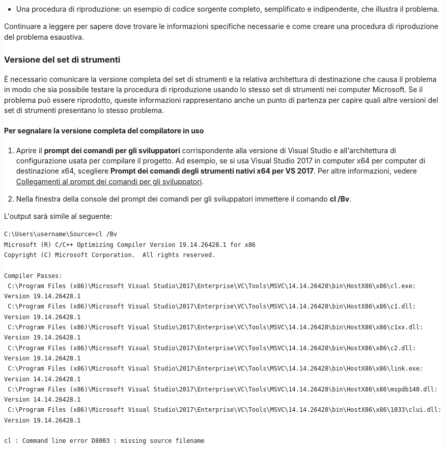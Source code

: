 - Una procedura di riproduzione: un esempio di codice sorgente completo, semplificato e indipendente, che illustra il problema.

Continuare a leggere per sapere dove trovare le informazioni specifiche necessarie e come creare una procedura di riproduzione del problema esaustiva.

### <a name="the-toolset-version"></a>Versione del set di strumenti

È necessario comunicare la versione completa del set di strumenti e la relativa architettura di destinazione che causa il problema in modo che sia possibile testare la procedura di riproduzione usando lo stesso set di strumenti nei computer Microsoft. Se il problema può essere riprodotto, queste informazioni rappresentano anche un punto di partenza per capire quali altre versioni del set di strumenti presentano lo stesso problema.

#### <a name="to-report-the-full-version-of-the-compiler-youre-using"></a>Per segnalare la versione completa del compilatore in uso

1. Aprire il **prompt dei comandi per gli sviluppatori** corrispondente alla versione di Visual Studio e all'architettura di configurazione usata per compilare il progetto. Ad esempio, se si usa Visual Studio 2017 in computer x64 per computer di destinazione x64, scegliere **Prompt dei comandi degli strumenti nativi x64 per VS 2017**. Per altre informazioni, vedere [Collegamenti al prompt dei comandi per gli sviluppatori](../build/building-on-the-command-line.md#developer_command_prompt_shortcuts).

1. Nella finestra della console del prompt dei comandi per gli sviluppatori immettere il comando **cl /Bv**.

L'output sarà simile al seguente:

```Output
C:\Users\username\Source>cl /Bv
Microsoft (R) C/C++ Optimizing Compiler Version 19.14.26428.1 for x86
Copyright (C) Microsoft Corporation.  All rights reserved.

Compiler Passes:
 C:\Program Files (x86)\Microsoft Visual Studio\2017\Enterprise\VC\Tools\MSVC\14.14.26428\bin\HostX86\x86\cl.exe:        Version 19.14.26428.1
 C:\Program Files (x86)\Microsoft Visual Studio\2017\Enterprise\VC\Tools\MSVC\14.14.26428\bin\HostX86\x86\c1.dll:        Version 19.14.26428.1
 C:\Program Files (x86)\Microsoft Visual Studio\2017\Enterprise\VC\Tools\MSVC\14.14.26428\bin\HostX86\x86\c1xx.dll:      Version 19.14.26428.1
 C:\Program Files (x86)\Microsoft Visual Studio\2017\Enterprise\VC\Tools\MSVC\14.14.26428\bin\HostX86\x86\c2.dll:        Version 19.14.26428.1
 C:\Program Files (x86)\Microsoft Visual Studio\2017\Enterprise\VC\Tools\MSVC\14.14.26428\bin\HostX86\x86\link.exe:      Version 14.14.26428.1
 C:\Program Files (x86)\Microsoft Visual Studio\2017\Enterprise\VC\Tools\MSVC\14.14.26428\bin\HostX86\x86\mspdb140.dll:  Version 14.14.26428.1
 C:\Program Files (x86)\Microsoft Visual Studio\2017\Enterprise\VC\Tools\MSVC\14.14.26428\bin\HostX86\x86\1033\clui.dll: Version 19.14.26428.1

cl : Command line error D8003 : missing source filename
```
